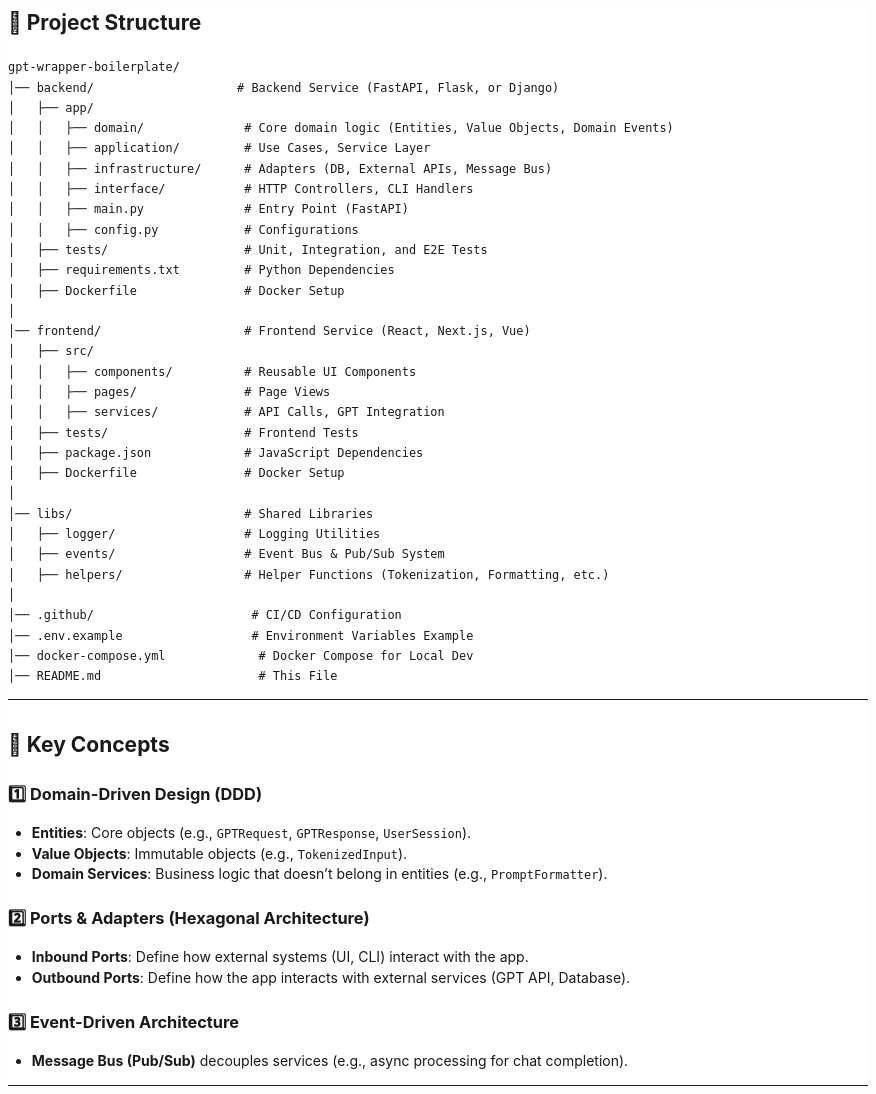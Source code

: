 
## 📂 Project Structure  

```
gpt-wrapper-boilerplate/
│── backend/                    # Backend Service (FastAPI, Flask, or Django)
│   ├── app/
│   │   ├── domain/              # Core domain logic (Entities, Value Objects, Domain Events)
│   │   ├── application/         # Use Cases, Service Layer
│   │   ├── infrastructure/      # Adapters (DB, External APIs, Message Bus)
│   │   ├── interface/           # HTTP Controllers, CLI Handlers
│   │   ├── main.py              # Entry Point (FastAPI)
│   │   ├── config.py            # Configurations
│   ├── tests/                   # Unit, Integration, and E2E Tests
│   ├── requirements.txt         # Python Dependencies
│   ├── Dockerfile               # Docker Setup
│
│── frontend/                    # Frontend Service (React, Next.js, Vue)
│   ├── src/
│   │   ├── components/          # Reusable UI Components
│   │   ├── pages/               # Page Views
│   │   ├── services/            # API Calls, GPT Integration
│   ├── tests/                   # Frontend Tests
│   ├── package.json             # JavaScript Dependencies
│   ├── Dockerfile               # Docker Setup
│
│── libs/                        # Shared Libraries
│   ├── logger/                  # Logging Utilities
│   ├── events/                  # Event Bus & Pub/Sub System
│   ├── helpers/                 # Helper Functions (Tokenization, Formatting, etc.)
│
│── .github/                      # CI/CD Configuration
│── .env.example                  # Environment Variables Example
│── docker-compose.yml             # Docker Compose for Local Dev
│── README.md                      # This File
```

---

## 📌 Key Concepts  

### **1️⃣ Domain-Driven Design (DDD)**
- **Entities**: Core objects (e.g., `GPTRequest`, `GPTResponse`, `UserSession`).  
- **Value Objects**: Immutable objects (e.g., `TokenizedInput`).  
- **Domain Services**: Business logic that doesn’t belong in entities (e.g., `PromptFormatter`).  

### **2️⃣ Ports & Adapters (Hexagonal Architecture)**
- **Inbound Ports**: Define how external systems (UI, CLI) interact with the app.  
- **Outbound Ports**: Define how the app interacts with external services (GPT API, Database).  

### **3️⃣ Event-Driven Architecture**
- **Message Bus (Pub/Sub)** decouples services (e.g., async processing for chat completion).  

---